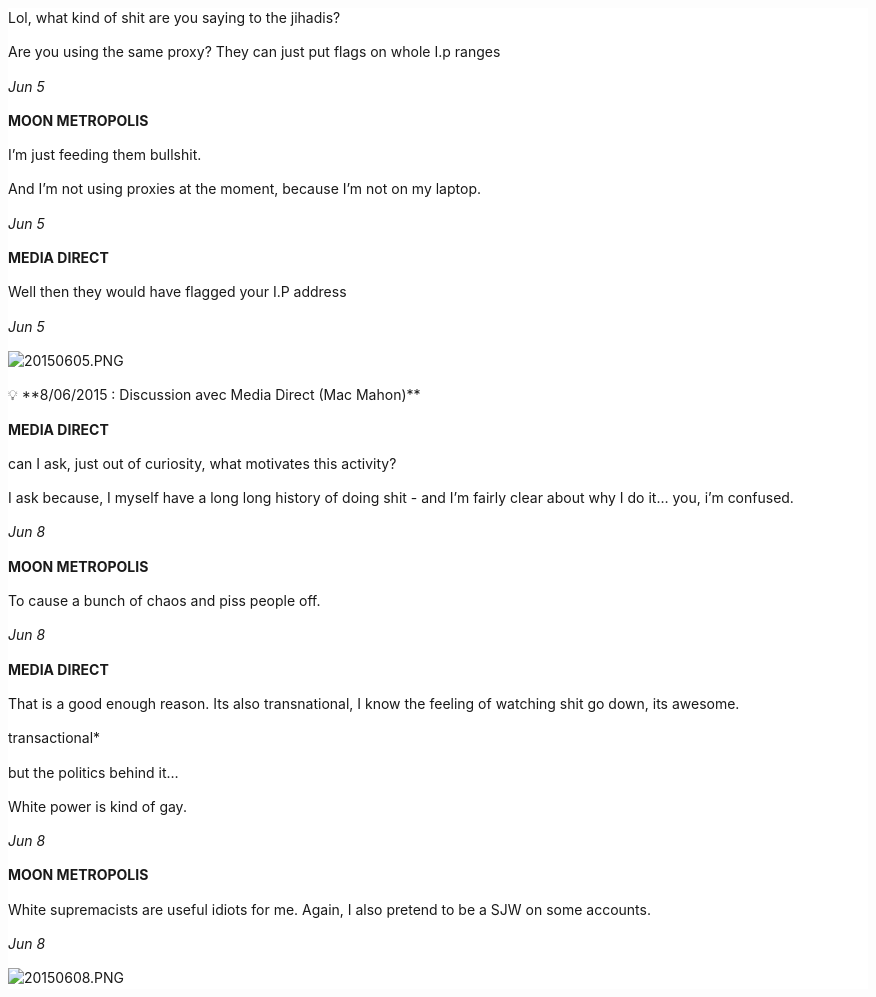 Lol, what kind of shit are you saying to the jihadis?

Are you using the same proxy? They can just put flags on whole I.p ranges

*Jun 5*

**MOON METROPOLIS**

I’m just feeding them bullshit.

And I’m not using proxies at the moment, because I’m not on my laptop.

*Jun 5*

**MEDIA DIRECT**

Well then they would have flagged your I.P address

*Jun 5*

![20150605.PNG](DM%20Journalistes%20f8d9d62bdbd740d58c090c5ad84a8ba2/20150605.png)

<aside>
💡 **8/06/2015 : Discussion avec Media Direct (Mac Mahon)**

</aside>

**MEDIA DIRECT**

can I ask, just out of curiosity, what motivates this activity?

I ask because, I myself have a long long history of doing shit - and I’m fairly clear about why I do it… you, i’m confused.

*Jun 8*

**MOON METROPOLIS**

To cause a bunch of chaos and piss people off.

*Jun 8*

**MEDIA DIRECT**

That is a good enough reason. Its also transnational, I know the feeling of watching shit go down, its awesome.

transactional*

but the politics behind it…

White power is kind of gay.

*Jun 8*

**MOON METROPOLIS**

White supremacists are useful idiots for me. Again, I also pretend to be a SJW on some accounts.

*Jun 8*

![20150608.PNG](DM%20Journalistes%20f8d9d62bdbd740d58c090c5ad84a8ba2/20150608.png)
